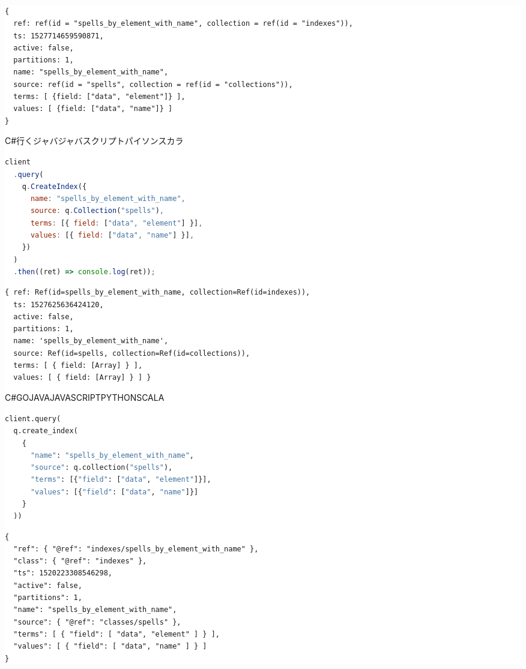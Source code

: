 ```none
{
  ref: ref(id = "spells_by_element_with_name", collection = ref(id = "indexes")),
  ts: 1527714659590871,
  active: false,
  partitions: 1,
  name: "spells_by_element_with_name",
  source: ref(id = "spells", collection = ref(id = "collections")),
  terms: [ {field: ["data", "element"]} ],
  values: [ {field: ["data", "name"]} ]
}
```

C#行くジャバジャバスクリプトパイソンスカラ

```javascript
client
  .query(
    q.CreateIndex({
      name: "spells_by_element_with_name",
      source: q.Collection("spells"),
      terms: [{ field: ["data", "element"] }],
      values: [{ field: ["data", "name"] }],
    })
  )
  .then((ret) => console.log(ret));
```

```none
{ ref: Ref(id=spells_by_element_with_name, collection=Ref(id=indexes)),
  ts: 1527625636424120,
  active: false,
  partitions: 1,
  name: 'spells_by_element_with_name',
  source: Ref(id=spells, collection=Ref(id=collections)),
  terms: [ { field: [Array] } ],
  values: [ { field: [Array] } ] }
```

C#GOJAVAJAVASCRIPTPYTHONSCALA

```python
client.query(
  q.create_index(
    {
      "name": "spells_by_element_with_name",
      "source": q.collection("spells"),
      "terms": [{"field": ["data", "element"]}],
      "values": [{"field": ["data", "name"]}]
    }
  ))
```

```none
{
  "ref": { "@ref": "indexes/spells_by_element_with_name" },
  "class": { "@ref": "indexes" },
  "ts": 1520223308546298,
  "active": false,
  "partitions": 1,
  "name": "spells_by_element_with_name",
  "source": { "@ref": "classes/spells" },
  "terms": [ { "field": [ "data", "element" ] } ],
  "values": [ { "field": [ "data", "name" ] } ]
}
```
